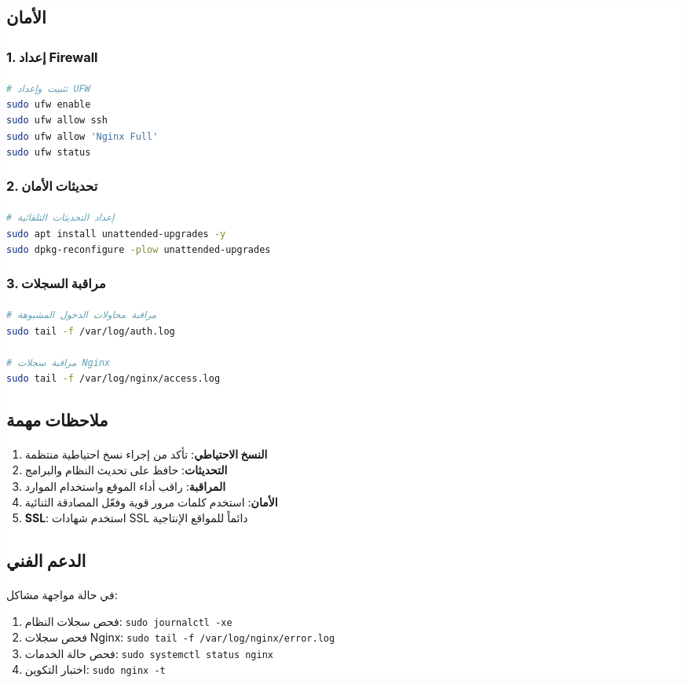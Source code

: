 ## الأمان

### 1. إعداد Firewall
```bash
# تثبيت وإعداد UFW
sudo ufw enable
sudo ufw allow ssh
sudo ufw allow 'Nginx Full'
sudo ufw status
```

### 2. تحديثات الأمان
```bash
# إعداد التحديثات التلقائية
sudo apt install unattended-upgrades -y
sudo dpkg-reconfigure -plow unattended-upgrades
```

### 3. مراقبة السجلات
```bash
# مراقبة محاولات الدخول المشبوهة
sudo tail -f /var/log/auth.log

# مراقبة سجلات Nginx
sudo tail -f /var/log/nginx/access.log
```

## ملاحظات مهمة

1. **النسخ الاحتياطي**: تأكد من إجراء نسخ احتياطية منتظمة
2. **التحديثات**: حافظ على تحديث النظام والبرامج
3. **المراقبة**: راقب أداء الموقع واستخدام الموارد
4. **الأمان**: استخدم كلمات مرور قوية وفعّل المصادقة الثنائية
5. **SSL**: استخدم شهادات SSL دائماً للمواقع الإنتاجية

## الدعم الفني

في حالة مواجهة مشاكل:
1. فحص سجلات النظام: `sudo journalctl -xe`
2. فحص سجلات Nginx: `sudo tail -f /var/log/nginx/error.log`
3. فحص حالة الخدمات: `sudo systemctl status nginx`
4. اختبار التكوين: `sudo nginx -t`